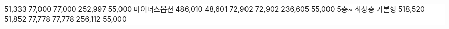    </td>
   <td>
    51,333
   </td>
   <td>
    77,000
   </td>
   <td>
    77,000
   </td>
   <td>
    252,997
   </td>
   <td>
    55,000
   </td>
  </tr>
  <tr>
   <td>
    마이너스옵션
   </td>
   <td>
    486,010
   </td>
   <td>
    48,601
   </td>
   <td>
    72,902
   </td>
   <td>
    72,902
   </td>
   <td>
    236,605
   </td>
   <td>
    55,000
   </td>
  </tr>
  <tr>
   <td rowspan="2">
    5층~ 최상층
   </td>
   <td>
    기본형
   </td>
   <td>
    518,520
   </td>
   <td>
    51,852
   </td>
   <td>
    77,778
   </td>
   <td>
    77,778
   </td>
   <td>
    256,112
   </td>
   <td>
    55,000